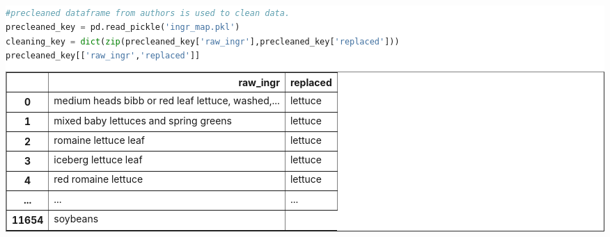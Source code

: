 
```python
#precleaned dataframe from authors is used to clean data.
precleaned_key = pd.read_pickle('ingr_map.pkl')
cleaning_key = dict(zip(precleaned_key['raw_ingr'],precleaned_key['replaced']))
precleaned_key[['raw_ingr','replaced']]
```




<div>
<style scoped>
    .dataframe tbody tr th:only-of-type {
        vertical-align: middle;
    }

    .dataframe tbody tr th {
        vertical-align: top;
    }

    .dataframe thead th {
        text-align: right;
    }
</style>
<table border="1" class="dataframe">
  <thead>
    <tr style="text-align: right;">
      <th></th>
      <th>raw_ingr</th>
      <th>replaced</th>
    </tr>
  </thead>
  <tbody>
    <tr>
      <th>0</th>
      <td>medium heads bibb or red leaf lettuce, washed,...</td>
      <td>lettuce</td>
    </tr>
    <tr>
      <th>1</th>
      <td>mixed baby lettuces and spring greens</td>
      <td>lettuce</td>
    </tr>
    <tr>
      <th>2</th>
      <td>romaine lettuce leaf</td>
      <td>lettuce</td>
    </tr>
    <tr>
      <th>3</th>
      <td>iceberg lettuce leaf</td>
      <td>lettuce</td>
    </tr>
    <tr>
      <th>4</th>
      <td>red romaine lettuce</td>
      <td>lettuce</td>
    </tr>
    <tr>
      <th>...</th>
      <td>...</td>
      <td>...</td>
    </tr>
    <tr>
      <th>11654</th>
      <td>soybeans</td>